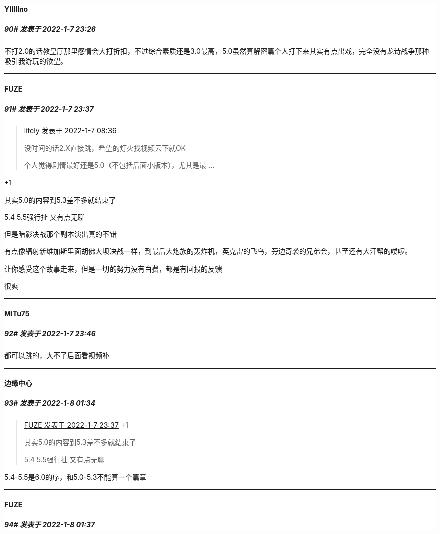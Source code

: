 ####  YIIIIIno  
##### 90#       发表于 2022-1-7 23:26

不打2.0的话教皇厅那里感情会大打折扣，不过综合素质还是3.0最高，5.0虽然算解密篇个人打下来其实有点出戏，完全没有龙诗战争那种吸引我游玩的欲望。



*****

####  FUZE  
##### 91#       发表于 2022-1-7 23:37

<blockquote><a href="httphttps://bbs.saraba1st.com/2b/forum.php?mod=redirect&amp;goto=findpost&amp;pid=54195045&amp;ptid=2045863" target="_blank">litely 发表于 2022-1-7 08:36</a>

没时间的话2.X直接跳，希望的灯火找视频云下就OK

个人觉得剧情最好还是5.0（不包括后面小版本），尤其是最 ...</blockquote>
+1

其实5.0的内容到5.3差不多就结束了

5.4 5.5强行扯 又有点无聊

但是暗影决战那个副本演出真的不错

有点像辐射新维加斯里面胡佛大坝决战一样，到最后大炮族的轰炸机，英克雷的飞鸟，旁边奇袭的兄弟会，甚至还有大汗帮的喽啰。

让你感受这个故事走来，但是一切的努力没有白费，都是有回报的反馈

很爽

*****

####  MiTu75  
##### 92#       发表于 2022-1-7 23:46

都可以跳的，大不了后面看视频补



*****

####  边缘中心  
##### 93#       发表于 2022-1-8 01:34

<blockquote><a href="httphttps://bbs.saraba1st.com/2b/forum.php?mod=redirect&amp;goto=findpost&amp;pid=54205890&amp;ptid=2045863" target="_blank">FUZE 发表于 2022-1-7 23:37</a>
+1

其实5.0的内容到5.3差不多就结束了

5.4 5.5强行扯 又有点无聊</blockquote>
5.4-5.5是6.0的序，和5.0-5.3不能算一个篇章

*****

####  FUZE  
##### 94#       发表于 2022-1-8 01:37
